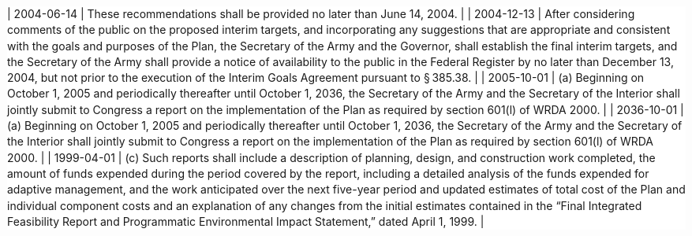 | 2004-06-14 | These recommendations shall be provided no later than June 14, 2004.                                                                                                                                                                                                                                                                                                                                                                                                                                                                                                                                                                                                                                                                                                                                                |
| 2004-12-13 | After considering comments of the public on the proposed interim targets, and incorporating any suggestions that are appropriate and consistent with the goals and purposes of the Plan, the Secretary of the Army and the Governor, shall establish the final interim targets, and the Secretary of the Army shall provide a notice of availability to the public in the Federal Register by no later than December 13, 2004, but not prior to the execution of the Interim Goals Agreement pursuant to &#167;&#8201;385.38.                                                                                                                                                                                                                                                                                       |
| 2005-10-01 | (a) Beginning on October 1, 2005 and periodically thereafter until October 1, 2036, the Secretary of the Army and the Secretary of the Interior shall jointly submit to Congress a report on the implementation of the Plan as required by section 601(l) of WRDA 2000.                                                                                                                                                                                                                                                                                                                                                                                                                                                                                                                                             |
| 2036-10-01 | (a) Beginning on October 1, 2005 and periodically thereafter until October 1, 2036, the Secretary of the Army and the Secretary of the Interior shall jointly submit to Congress a report on the implementation of the Plan as required by section 601(l) of WRDA 2000.                                                                                                                                                                                                                                                                                                                                                                                                                                                                                                                                             |
| 1999-04-01 | (c) Such reports shall include a description of planning, design, and construction work completed, the amount of funds expended during the period covered by the report, including a detailed analysis of the funds expended for adaptive management, and the work anticipated over the next five-year period and updated estimates of total cost of the Plan and individual component costs and an explanation of any changes from the initial estimates contained in the &#8220;Final Integrated Feasibility Report and Programmatic Environmental Impact Statement,&#8221; dated April 1, 1999.                                                                                                                                                                                                                  |


